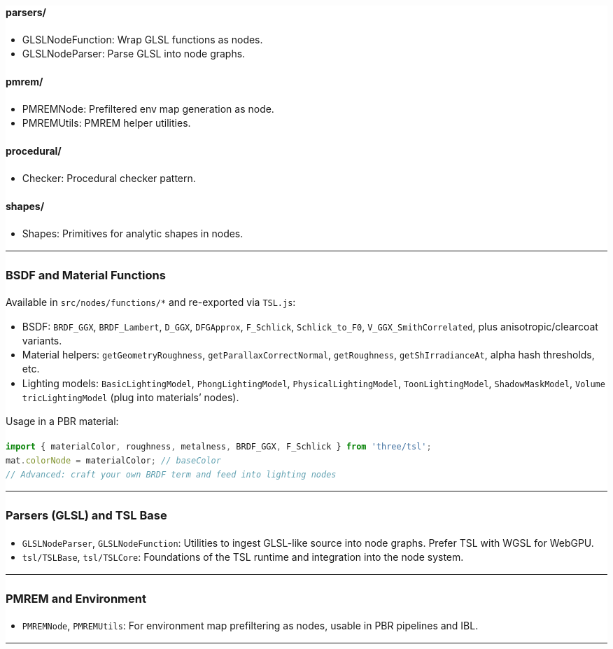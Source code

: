 #### parsers/

- GLSLNodeFunction: Wrap GLSL functions as nodes.
- GLSLNodeParser: Parse GLSL into node graphs.

#### pmrem/

- PMREMNode: Prefiltered env map generation as node.
- PMREMUtils: PMREM helper utilities.

#### procedural/

- Checker: Procedural checker pattern.

#### shapes/

- Shapes: Primitives for analytic shapes in nodes.

---

### BSDF and Material Functions

Available in `src/nodes/functions/*` and re-exported via `TSL.js`:

- BSDF: `BRDF_GGX`, `BRDF_Lambert`, `D_GGX`, `DFGApprox`, `F_Schlick`, `Schlick_to_F0`, `V_GGX_SmithCorrelated`, plus anisotropic/clearcoat variants.
- Material helpers: `getGeometryRoughness`, `getParallaxCorrectNormal`, `getRoughness`, `getShIrradianceAt`, alpha hash thresholds, etc.
- Lighting models: `BasicLightingModel`, `PhongLightingModel`, `PhysicalLightingModel`, `ToonLightingModel`, `ShadowMaskModel`, `VolumetricLightingModel` (plug into materials’ nodes).

Usage in a PBR material:

```js
import { materialColor, roughness, metalness, BRDF_GGX, F_Schlick } from 'three/tsl';
mat.colorNode = materialColor; // baseColor
// Advanced: craft your own BRDF term and feed into lighting nodes
```

---

### Parsers (GLSL) and TSL Base

- `GLSLNodeParser`, `GLSLNodeFunction`: Utilities to ingest GLSL-like source into node graphs. Prefer TSL with WGSL for WebGPU.
- `tsl/TSLBase`, `tsl/TSLCore`: Foundations of the TSL runtime and integration into the node system.

---

### PMREM and Environment

- `PMREMNode`, `PMREMUtils`: For environment map prefiltering as nodes, usable in PBR pipelines and IBL.

---

